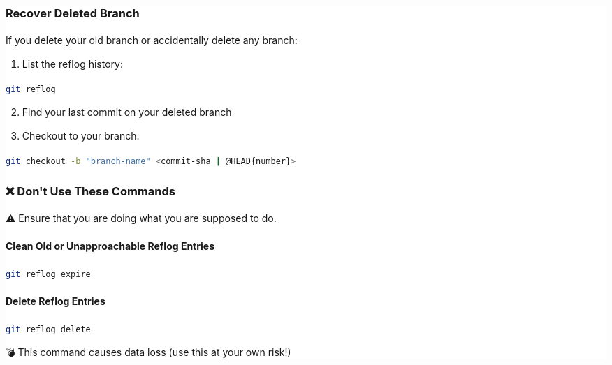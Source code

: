 ### Recover Deleted Branch

If you delete your old branch or accidentally delete any branch:

1. List the reflog history:
```bash
git reflog
```

2. Find your last commit on your deleted branch

3. Checkout to your branch:
```bash
git checkout -b "branch-name" <commit-sha | @HEAD{number}>
```

### ❌ Don't Use These Commands

⚠️ Ensure that you are doing what you are supposed to do.

#### Clean Old or Unapproachable Reflog Entries
```bash
git reflog expire
```

#### Delete Reflog Entries
```bash
git reflog delete  
```
💣 This command causes data loss (use this at your own risk!)
